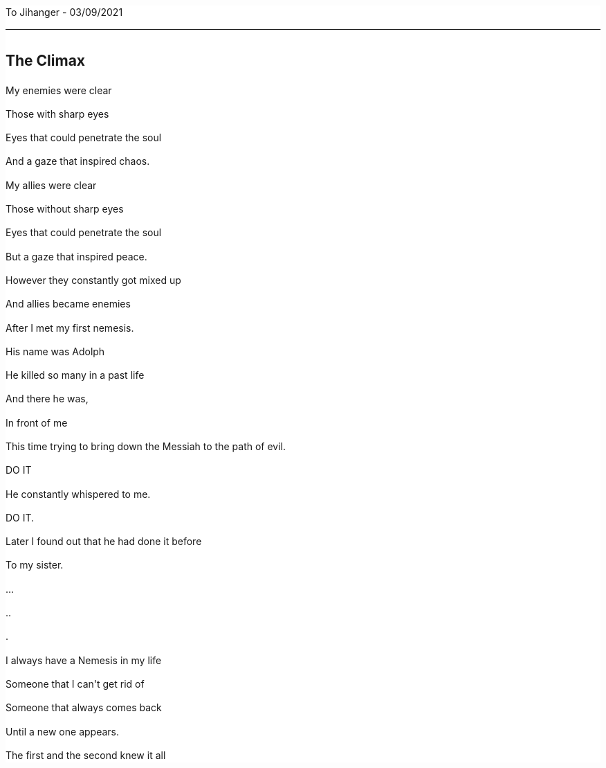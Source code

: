 >
To Jihanger - 03/09/2021

<hr>


The Climax
-------------
My enemies were clear

Those with sharp eyes

Eyes that could penetrate the soul

And a gaze that inspired chaos.

My allies were clear

Those without sharp eyes

Eyes that could penetrate the soul

But a gaze that inspired peace.

However they constantly got mixed up

And allies became enemies

After I met my first nemesis.

His name was Adolph

He killed so many in a past life

And there he was,

In front of me

This time trying to bring down the Messiah to the path of evil.

DO IT

He constantly whispered to me.

DO IT.

Later I found out that he had done it before

To my sister.

...

..

.

I always have a Nemesis in my life

Someone that I can't get rid of

Someone that always comes back

Until a new one appears.

The first and the second knew it all

